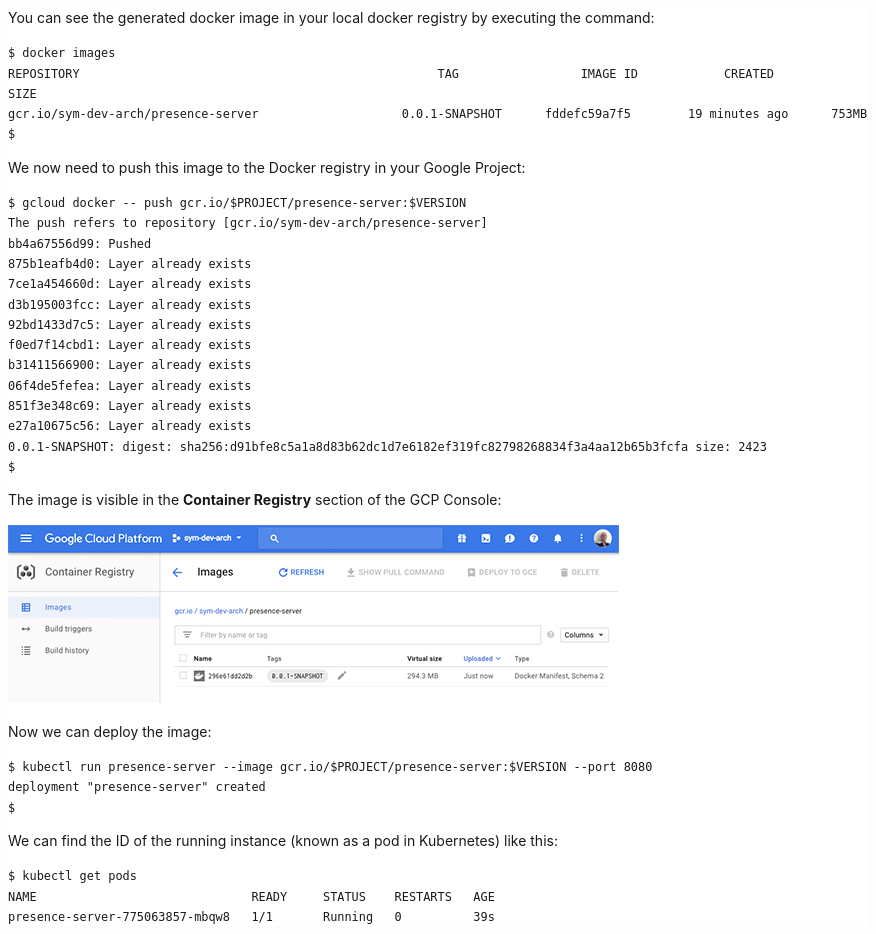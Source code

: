 You can see the generated docker image in your local docker registry by executing the command:

```
$ docker images
REPOSITORY                                                  TAG                 IMAGE ID            CREATED             SIZE
gcr.io/sym-dev-arch/presence-server                    0.0.1-SNAPSHOT      fddefc59a7f5        19 minutes ago      753MB
$
```

We now need to push this image to the Docker registry in your Google Project:

```
$ gcloud docker -- push gcr.io/$PROJECT/presence-server:$VERSION
The push refers to repository [gcr.io/sym-dev-arch/presence-server]
bb4a67556d99: Pushed 
875b1eafb4d0: Layer already exists 
7ce1a454660d: Layer already exists 
d3b195003fcc: Layer already exists 
92bd1433d7c5: Layer already exists 
f0ed7f14cbd1: Layer already exists 
b31411566900: Layer already exists 
06f4de5fefea: Layer already exists 
851f3e348c69: Layer already exists 
e27a10675c56: Layer already exists 
0.0.1-SNAPSHOT: digest: sha256:d91bfe8c5a1a8d83b62dc1d7e6182ef319fc82798268834f3a4aa12b65b3fcfa size: 2423
$ 

```

The image is visible in the **Container Registry** section of the GCP Console:

![GCP Docker Immages](./GCP4.png)

Now we can deploy the image:

```
$ kubectl run presence-server --image gcr.io/$PROJECT/presence-server:$VERSION --port 8080
deployment "presence-server" created
$
```

We can find the ID of the running instance (known as a pod in Kubernetes) like this:

```
$ kubectl get pods
NAME                              READY     STATUS    RESTARTS   AGE
presence-server-775063857-mbqw8   1/1       Running   0          39s
```
